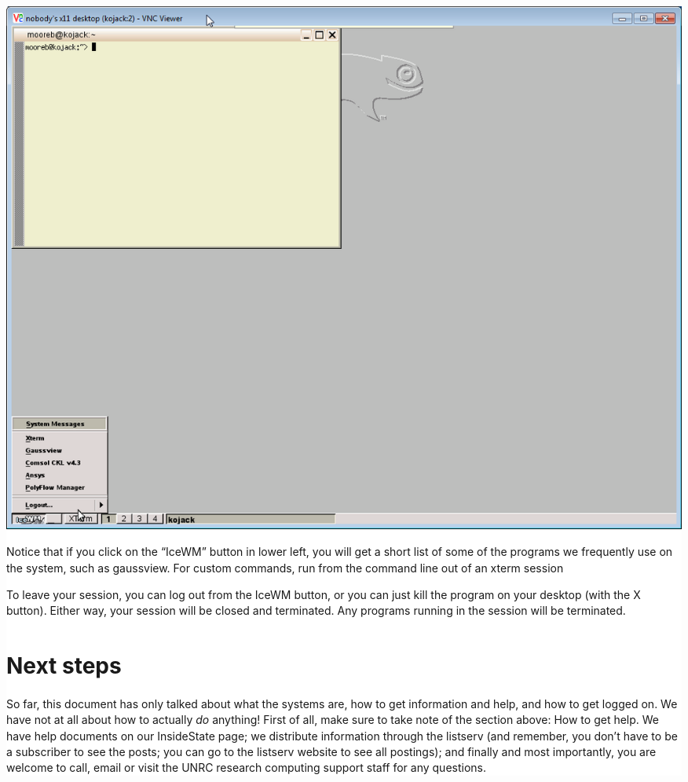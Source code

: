![image](vnccap03.png)

Notice that if you click on the “IceWM” button in lower left, you will
get a short list of some of the programs we frequently use on the
system, such as gaussview. For custom commands, run from the command
line out of an xterm session

To leave your session, you can log out from the IceWM button, or you can
just kill the program on your desktop (with the X button). Either way,
your session will be closed and terminated. Any programs running in the
session will be terminated.

Next steps
==========

So far, this document has only talked about what the systems are, how to
get information and help, and how to get logged on. We have not at all
about how to actually *do* anything! First of all, make sure to take
note of the section above: How to get help. We have help documents on
our InsideState page; we distribute information through the listserv
(and remember, you don’t have to be a subscriber to see the posts; you
can go to the listserv website to see all postings); and finally and
most importantly, you are welcome to call, email or visit the UNRC
research computing support staff for any questions.
